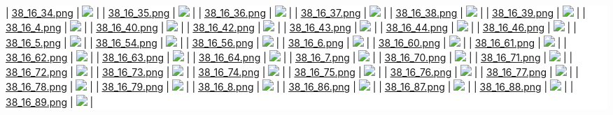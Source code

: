 | [38_16_34.png](./38_16_34.png) | ![](./38_16_34.png) |
| [38_16_35.png](./38_16_35.png) | ![](./38_16_35.png) |
| [38_16_36.png](./38_16_36.png) | ![](./38_16_36.png) |
| [38_16_37.png](./38_16_37.png) | ![](./38_16_37.png) |
| [38_16_38.png](./38_16_38.png) | ![](./38_16_38.png) |
| [38_16_39.png](./38_16_39.png) | ![](./38_16_39.png) |
| [38_16_4.png](./38_16_4.png) | ![](./38_16_4.png) |
| [38_16_40.png](./38_16_40.png) | ![](./38_16_40.png) |
| [38_16_42.png](./38_16_42.png) | ![](./38_16_42.png) |
| [38_16_43.png](./38_16_43.png) | ![](./38_16_43.png) |
| [38_16_44.png](./38_16_44.png) | ![](./38_16_44.png) |
| [38_16_46.png](./38_16_46.png) | ![](./38_16_46.png) |
| [38_16_5.png](./38_16_5.png) | ![](./38_16_5.png) |
| [38_16_54.png](./38_16_54.png) | ![](./38_16_54.png) |
| [38_16_56.png](./38_16_56.png) | ![](./38_16_56.png) |
| [38_16_6.png](./38_16_6.png) | ![](./38_16_6.png) |
| [38_16_60.png](./38_16_60.png) | ![](./38_16_60.png) |
| [38_16_61.png](./38_16_61.png) | ![](./38_16_61.png) |
| [38_16_62.png](./38_16_62.png) | ![](./38_16_62.png) |
| [38_16_63.png](./38_16_63.png) | ![](./38_16_63.png) |
| [38_16_64.png](./38_16_64.png) | ![](./38_16_64.png) |
| [38_16_7.png](./38_16_7.png) | ![](./38_16_7.png) |
| [38_16_70.png](./38_16_70.png) | ![](./38_16_70.png) |
| [38_16_71.png](./38_16_71.png) | ![](./38_16_71.png) |
| [38_16_72.png](./38_16_72.png) | ![](./38_16_72.png) |
| [38_16_73.png](./38_16_73.png) | ![](./38_16_73.png) |
| [38_16_74.png](./38_16_74.png) | ![](./38_16_74.png) |
| [38_16_75.png](./38_16_75.png) | ![](./38_16_75.png) |
| [38_16_76.png](./38_16_76.png) | ![](./38_16_76.png) |
| [38_16_77.png](./38_16_77.png) | ![](./38_16_77.png) |
| [38_16_78.png](./38_16_78.png) | ![](./38_16_78.png) |
| [38_16_79.png](./38_16_79.png) | ![](./38_16_79.png) |
| [38_16_8.png](./38_16_8.png) | ![](./38_16_8.png) |
| [38_16_86.png](./38_16_86.png) | ![](./38_16_86.png) |
| [38_16_87.png](./38_16_87.png) | ![](./38_16_87.png) |
| [38_16_88.png](./38_16_88.png) | ![](./38_16_88.png) |
| [38_16_89.png](./38_16_89.png) | ![](./38_16_89.png) |
